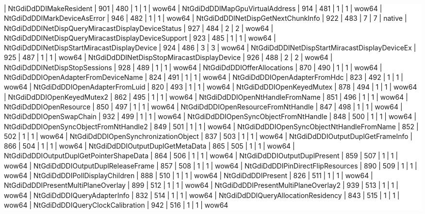 | NtGdiDdDDIMakeResident | 901 | 480 | 1 | 1 | wow64
| NtGdiDdDDIMapGpuVirtualAddress | 914 | 481 | 1 | 1 | wow64
| NtGdiDdDDIMarkDeviceAsError | 946 | 482 | 1 | 1 | wow64
| NtGdiDdDDINetDispGetNextChunkInfo | 922 | 483 | 7 | 7 | native
| NtGdiDdDDINetDispQueryMiracastDisplayDeviceStatus | 927 | 484 | 2 | 2 | wow64
| NtGdiDdDDINetDispQueryMiracastDisplayDeviceSupport | 923 | 485 | 1 | 1 | wow64
| NtGdiDdDDINetDispStartMiracastDisplayDevice | 924 | 486 | 3 | 3 | wow64
| NtGdiDdDDINetDispStartMiracastDisplayDeviceEx | 925 | 487 | 1 | 1 | wow64
| NtGdiDdDDINetDispStopMiracastDisplayDevice | 926 | 488 | 2 | 2 | wow64
| NtGdiDdDDINetDispStopSessions | 928 | 489 | 1 | 1 | wow64
| NtGdiDdDDIOfferAllocations | 870 | 490 | 1 | 1 | wow64
| NtGdiDdDDIOpenAdapterFromDeviceName | 824 | 491 | 1 | 1 | wow64
| NtGdiDdDDIOpenAdapterFromHdc | 823 | 492 | 1 | 1 | wow64
| NtGdiDdDDIOpenAdapterFromLuid | 820 | 493 | 1 | 1 | wow64
| NtGdiDdDDIOpenKeyedMutex | 878 | 494 | 1 | 1 | wow64
| NtGdiDdDDIOpenKeyedMutex2 | 862 | 495 | 1 | 1 | wow64
| NtGdiDdDDIOpenNtHandleFromName | 851 | 496 | 1 | 1 | wow64
| NtGdiDdDDIOpenResource | 850 | 497 | 1 | 1 | wow64
| NtGdiDdDDIOpenResourceFromNtHandle | 847 | 498 | 1 | 1 | wow64
| NtGdiDdDDIOpenSwapChain | 932 | 499 | 1 | 1 | wow64
| NtGdiDdDDIOpenSyncObjectFromNtHandle | 848 | 500 | 1 | 1 | wow64
| NtGdiDdDDIOpenSyncObjectFromNtHandle2 | 849 | 501 | 1 | 1 | wow64
| NtGdiDdDDIOpenSyncObjectNtHandleFromName | 852 | 502 | 1 | 1 | wow64
| NtGdiDdDDIOpenSynchronizationObject | 837 | 503 | 1 | 1 | wow64
| NtGdiDdDDIOutputDuplGetFrameInfo | 866 | 504 | 1 | 1 | wow64
| NtGdiDdDDIOutputDuplGetMetaData | 865 | 505 | 1 | 1 | wow64
| NtGdiDdDDIOutputDuplGetPointerShapeData | 864 | 506 | 1 | 1 | wow64
| NtGdiDdDDIOutputDuplPresent | 859 | 507 | 1 | 1 | wow64
| NtGdiDdDDIOutputDuplReleaseFrame | 857 | 508 | 1 | 1 | wow64
| NtGdiDdDDIPinDirectFlipResources | 890 | 509 | 1 | 1 | wow64
| NtGdiDdDDIPollDisplayChildren | 888 | 510 | 1 | 1 | wow64
| NtGdiDdDDIPresent | 826 | 511 | 1 | 1 | wow64
| NtGdiDdDDIPresentMultiPlaneOverlay | 899 | 512 | 1 | 1 | wow64
| NtGdiDdDDIPresentMultiPlaneOverlay2 | 939 | 513 | 1 | 1 | wow64
| NtGdiDdDDIQueryAdapterInfo | 832 | 514 | 1 | 1 | wow64
| NtGdiDdDDIQueryAllocationResidency | 843 | 515 | 1 | 1 | wow64
| NtGdiDdDDIQueryClockCalibration | 942 | 516 | 1 | 1 | wow64